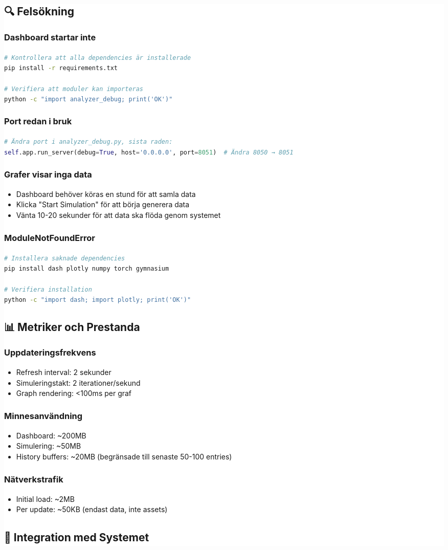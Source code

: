 ## 🔍 Felsökning

### Dashboard startar inte
```bash
# Kontrollera att alla dependencies är installerade
pip install -r requirements.txt

# Verifiera att moduler kan importeras
python -c "import analyzer_debug; print('OK')"
```

### Port redan i bruk
```python
# Ändra port i analyzer_debug.py, sista raden:
self.app.run_server(debug=True, host='0.0.0.0', port=8051)  # Ändra 8050 → 8051
```

### Grafer visar inga data
- Dashboard behöver köras en stund för att samla data
- Klicka "Start Simulation" för att börja generera data
- Vänta 10-20 sekunder för att data ska flöda genom systemet

### ModuleNotFoundError
```bash
# Installera saknade dependencies
pip install dash plotly numpy torch gymnasium

# Verifiera installation
python -c "import dash; import plotly; print('OK')"
```

## 📊 Metriker och Prestanda

### Uppdateringsfrekvens
- Refresh interval: 2 sekunder
- Simuleringstakt: 2 iterationer/sekund
- Graph rendering: <100ms per graf

### Minnesanvändning
- Dashboard: ~200MB
- Simulering: ~50MB
- History buffers: ~20MB (begränsade till senaste 50-100 entries)

### Nätverkstrafik
- Initial load: ~2MB
- Per update: ~50KB (endast data, inte assets)

## 🔗 Integration med Systemet
